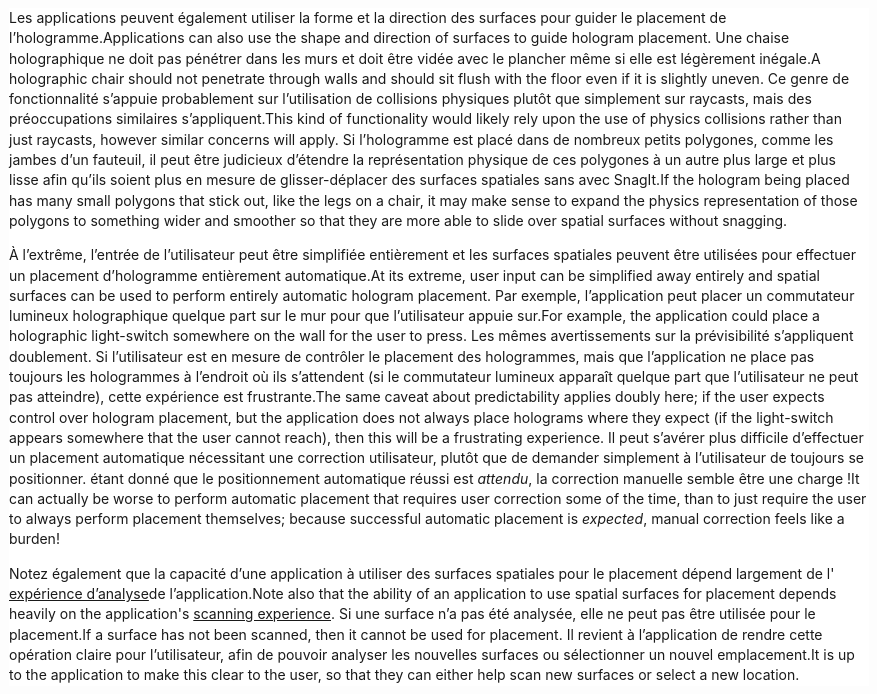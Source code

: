 <span data-ttu-id="5a2b7-162">Les applications peuvent également utiliser la forme et la direction des surfaces pour guider le placement de l’hologramme.</span><span class="sxs-lookup"><span data-stu-id="5a2b7-162">Applications can also use the shape and direction of surfaces to guide hologram placement.</span></span> <span data-ttu-id="5a2b7-163">Une chaise holographique ne doit pas pénétrer dans les murs et doit être vidée avec le plancher même si elle est légèrement inégale.</span><span class="sxs-lookup"><span data-stu-id="5a2b7-163">A holographic chair should not penetrate through walls and should sit flush with the floor even if it is slightly uneven.</span></span> <span data-ttu-id="5a2b7-164">Ce genre de fonctionnalité s’appuie probablement sur l’utilisation de collisions physiques plutôt que simplement sur raycasts, mais des préoccupations similaires s’appliquent.</span><span class="sxs-lookup"><span data-stu-id="5a2b7-164">This kind of functionality would likely rely upon the use of physics collisions rather than just raycasts, however similar concerns will apply.</span></span> <span data-ttu-id="5a2b7-165">Si l’hologramme est placé dans de nombreux petits polygones, comme les jambes d’un fauteuil, il peut être judicieux d’étendre la représentation physique de ces polygones à un autre plus large et plus lisse afin qu’ils soient plus en mesure de glisser-déplacer des surfaces spatiales sans avec SnagIt.</span><span class="sxs-lookup"><span data-stu-id="5a2b7-165">If the hologram being placed has many small polygons that stick out, like the legs on a chair, it may make sense to expand the physics representation of those polygons to something wider and smoother so that they are more able to slide over spatial surfaces without snagging.</span></span>

<span data-ttu-id="5a2b7-166">À l’extrême, l’entrée de l’utilisateur peut être simplifiée entièrement et les surfaces spatiales peuvent être utilisées pour effectuer un placement d’hologramme entièrement automatique.</span><span class="sxs-lookup"><span data-stu-id="5a2b7-166">At its extreme, user input can be simplified away entirely and spatial surfaces can be used to perform entirely automatic hologram placement.</span></span> <span data-ttu-id="5a2b7-167">Par exemple, l’application peut placer un commutateur lumineux holographique quelque part sur le mur pour que l’utilisateur appuie sur.</span><span class="sxs-lookup"><span data-stu-id="5a2b7-167">For example, the application could place a holographic light-switch somewhere on the wall for the user to press.</span></span> <span data-ttu-id="5a2b7-168">Les mêmes avertissements sur la prévisibilité s’appliquent doublement. Si l’utilisateur est en mesure de contrôler le placement des hologrammes, mais que l’application ne place pas toujours les hologrammes à l’endroit où ils s’attendent (si le commutateur lumineux apparaît quelque part que l’utilisateur ne peut pas atteindre), cette expérience est frustrante.</span><span class="sxs-lookup"><span data-stu-id="5a2b7-168">The same caveat about predictability applies doubly here; if the user expects control over hologram placement, but the application does not always place holograms where they expect (if the light-switch appears somewhere that the user cannot reach), then this will be a frustrating experience.</span></span> <span data-ttu-id="5a2b7-169">Il peut s’avérer plus difficile d’effectuer un placement automatique nécessitant une correction utilisateur, plutôt que de demander simplement à l’utilisateur de toujours se positionner. étant donné que le positionnement automatique réussi est *attendu*, la correction manuelle semble être une charge !</span><span class="sxs-lookup"><span data-stu-id="5a2b7-169">It can actually be worse to perform automatic placement that requires user correction some of the time, than to just require the user to always perform placement themselves; because successful automatic placement is *expected*, manual correction feels like a burden!</span></span>

<span data-ttu-id="5a2b7-170">Notez également que la capacité d’une application à utiliser des surfaces spatiales pour le placement dépend largement de l' [expérience d’analyse](spatial-mapping.md#the-environment-scanning-experience)de l’application.</span><span class="sxs-lookup"><span data-stu-id="5a2b7-170">Note also that the ability of an application to use spatial surfaces for placement depends heavily on the application's [scanning experience](spatial-mapping.md#the-environment-scanning-experience).</span></span> <span data-ttu-id="5a2b7-171">Si une surface n’a pas été analysée, elle ne peut pas être utilisée pour le placement.</span><span class="sxs-lookup"><span data-stu-id="5a2b7-171">If a surface has not been scanned, then it cannot be used for placement.</span></span> <span data-ttu-id="5a2b7-172">Il revient à l’application de rendre cette opération claire pour l’utilisateur, afin de pouvoir analyser les nouvelles surfaces ou sélectionner un nouvel emplacement.</span><span class="sxs-lookup"><span data-stu-id="5a2b7-172">It is up to the application to make this clear to the user, so that they can either help scan new surfaces or select a new location.</span></span>
